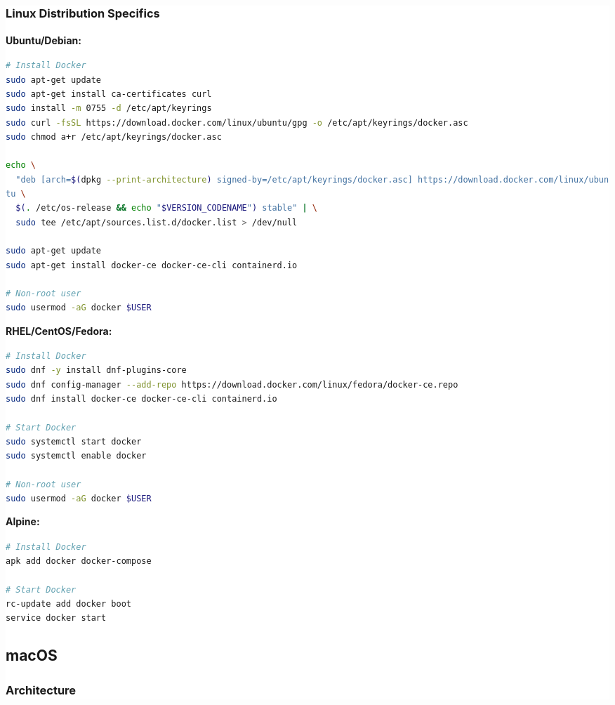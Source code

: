 ### Linux Distribution Specifics

**Ubuntu/Debian:**
```bash
# Install Docker
sudo apt-get update
sudo apt-get install ca-certificates curl
sudo install -m 0755 -d /etc/apt/keyrings
sudo curl -fsSL https://download.docker.com/linux/ubuntu/gpg -o /etc/apt/keyrings/docker.asc
sudo chmod a+r /etc/apt/keyrings/docker.asc

echo \
  "deb [arch=$(dpkg --print-architecture) signed-by=/etc/apt/keyrings/docker.asc] https://download.docker.com/linux/ubuntu \
  $(. /etc/os-release && echo "$VERSION_CODENAME") stable" | \
  sudo tee /etc/apt/sources.list.d/docker.list > /dev/null

sudo apt-get update
sudo apt-get install docker-ce docker-ce-cli containerd.io

# Non-root user
sudo usermod -aG docker $USER
```

**RHEL/CentOS/Fedora:**
```bash
# Install Docker
sudo dnf -y install dnf-plugins-core
sudo dnf config-manager --add-repo https://download.docker.com/linux/fedora/docker-ce.repo
sudo dnf install docker-ce docker-ce-cli containerd.io

# Start Docker
sudo systemctl start docker
sudo systemctl enable docker

# Non-root user
sudo usermod -aG docker $USER
```

**Alpine:**
```bash
# Install Docker
apk add docker docker-compose

# Start Docker
rc-update add docker boot
service docker start
```

## macOS

### Architecture

